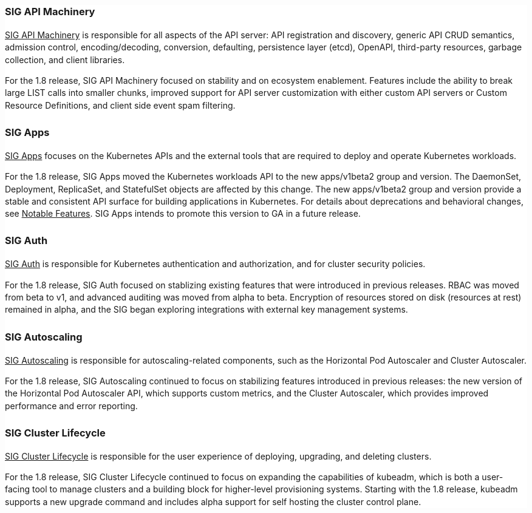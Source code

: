 [Special Interest Groups]: https://github.com/kubernetes/community/blob/master/sig-list.md

### SIG API Machinery

[SIG API Machinery][] is responsible for all aspects of the API server: API registration and discovery, generic API CRUD semantics, admission control, encoding/decoding, conversion, defaulting, persistence layer (etcd), OpenAPI, third-party resources, garbage collection, and client libraries.

For the 1.8 release, SIG API Machinery focused on stability and on ecosystem enablement. Features include the ability to break large LIST calls into smaller chunks, improved support for API server customization with either custom API servers or Custom Resource Definitions, and client side event spam filtering.

[Sig API Machinery]: https://github.com/kubernetes/community/tree/master/sig-api-machinery

### SIG Apps

[SIG Apps][] focuses on the Kubernetes APIs and the external tools that are required to deploy and operate Kubernetes workloads.

For the 1.8 release, SIG Apps moved the Kubernetes workloads API to the new apps/v1beta2 group and version. The DaemonSet, Deployment, ReplicaSet, and StatefulSet objects are affected by this change. The new apps/v1beta2 group and version provide a stable and consistent API surface for building applications in Kubernetes. For details about deprecations and behavioral changes, see [Notable Features](#notable-features). SIG Apps intends to promote this version to GA in a future release.

[SIG Apps]: https://github.com/kubernetes/community/tree/master/sig-apps

### SIG Auth

[SIG Auth][] is responsible for Kubernetes authentication and authorization, and for
cluster security policies.

For the 1.8 release, SIG Auth focused on stablizing existing features that were introduced
in previous releases. RBAC was moved from beta to v1, and advanced auditing was moved from alpha
to beta. Encryption of resources stored on disk (resources at rest) remained in alpha, and the SIG began exploring integrations with external key management systems.

[SIG Auth]: https://github.com/kubernetes/community/tree/master/sig-auth

### SIG Autoscaling

[SIG Autoscaling][] is responsible for autoscaling-related components,
such as the Horizontal Pod Autoscaler and Cluster Autoscaler.

For the 1.8 release, SIG Autoscaling continued to focus on stabilizing
features introduced in previous releases: the new version of the
Horizontal Pod Autoscaler API, which supports custom metrics, and
the Cluster Autoscaler, which provides improved performance and error reporting.

[SIG Autoscaling]: https://github.com/kubernetes/community/tree/master/sig-autoscaling

### SIG Cluster Lifecycle

[SIG Cluster Lifecycle][] is responsible for the user experience of deploying,
upgrading, and deleting clusters.

For the 1.8 release, SIG Cluster Lifecycle continued to focus on expanding the
capabilities of kubeadm, which is both a user-facing tool to manage clusters
and a building block for higher-level provisioning systems. Starting
with the 1.8 release, kubeadm supports a new upgrade command and includes alpha
support for self hosting the cluster control plane.


[Setup topics]: https://kubernetes.io/docs/setup/pick-right-solution/
[SIGs]: https://github.com/kubernetes/community/blob/master/sig-list.md
[SIG Cluster Lifecycle]: https://github.com/kubernetes/community/tree/master/sig-cluster-lifecycle
[SIG Instrumentation]: https://github.com/kubernetes/community/tree/master/sig-instrumentation
[SIG Multi-cluster]: https://github.com/kubernetes/community/tree/master/sig-federation
[SIG Node]: https://github.com/kubernetes/community/tree/master/sig-node
[SIG Network]: https://github.com/kubernetes/community/tree/master/sig-network
[SIG Scalability]: https://github.com/kubernetes/community/tree/master/sig-scalability
[scalability validation report]: https://github.com/kubernetes/features/tree/master/release-1.8/scalability_validation_report.md
[SIG Scheduling]: https://github.com/kubernetes/community/tree/master/sig-scheduling
[SIG Storage]: https://github.com/kubernetes/community/tree/master/sig-storage